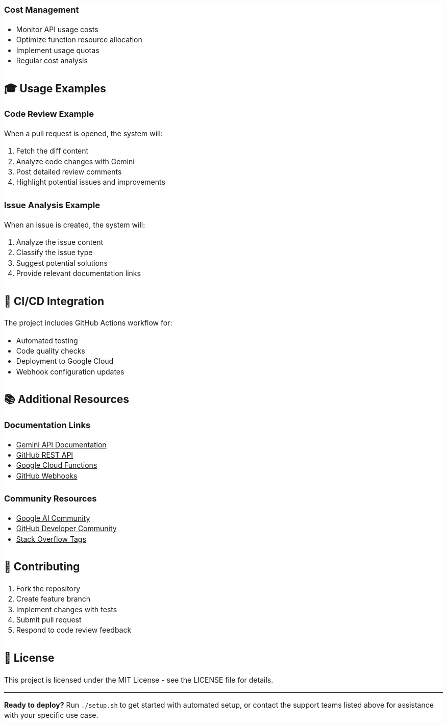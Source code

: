 ### Cost Management
- Monitor API usage costs
- Optimize function resource allocation
- Implement usage quotas
- Regular cost analysis

## 🎓 Usage Examples

### Code Review Example
When a pull request is opened, the system will:
1. Fetch the diff content
2. Analyze code changes with Gemini
3. Post detailed review comments
4. Highlight potential issues and improvements

### Issue Analysis Example
When an issue is created, the system will:
1. Analyze the issue content
2. Classify the issue type
3. Suggest potential solutions
4. Provide relevant documentation links

## 🔄 CI/CD Integration

The project includes GitHub Actions workflow for:
- Automated testing
- Code quality checks
- Deployment to Google Cloud
- Webhook configuration updates

## 📚 Additional Resources

### Documentation Links
- [Gemini API Documentation](https://ai.google.dev/gemini-api/docs)
- [GitHub REST API](https://docs.github.com/en/rest)
- [Google Cloud Functions](https://cloud.google.com/functions/docs)
- [GitHub Webhooks](https://docs.github.com/en/webhooks)

### Community Resources
- [Google AI Community](https://ai.google.dev/community)
- [GitHub Developer Community](https://github.community/)
- [Stack Overflow Tags](https://stackoverflow.com/questions/tagged/google-gemini+github-api)

## 🤝 Contributing

1. Fork the repository
2. Create feature branch
3. Implement changes with tests
4. Submit pull request
5. Respond to code review feedback

## 📄 License

This project is licensed under the MIT License - see the LICENSE file for details.

---

**Ready to deploy?** Run `./setup.sh` to get started with automated setup, or contact the support teams listed above for assistance with your specific use case.
